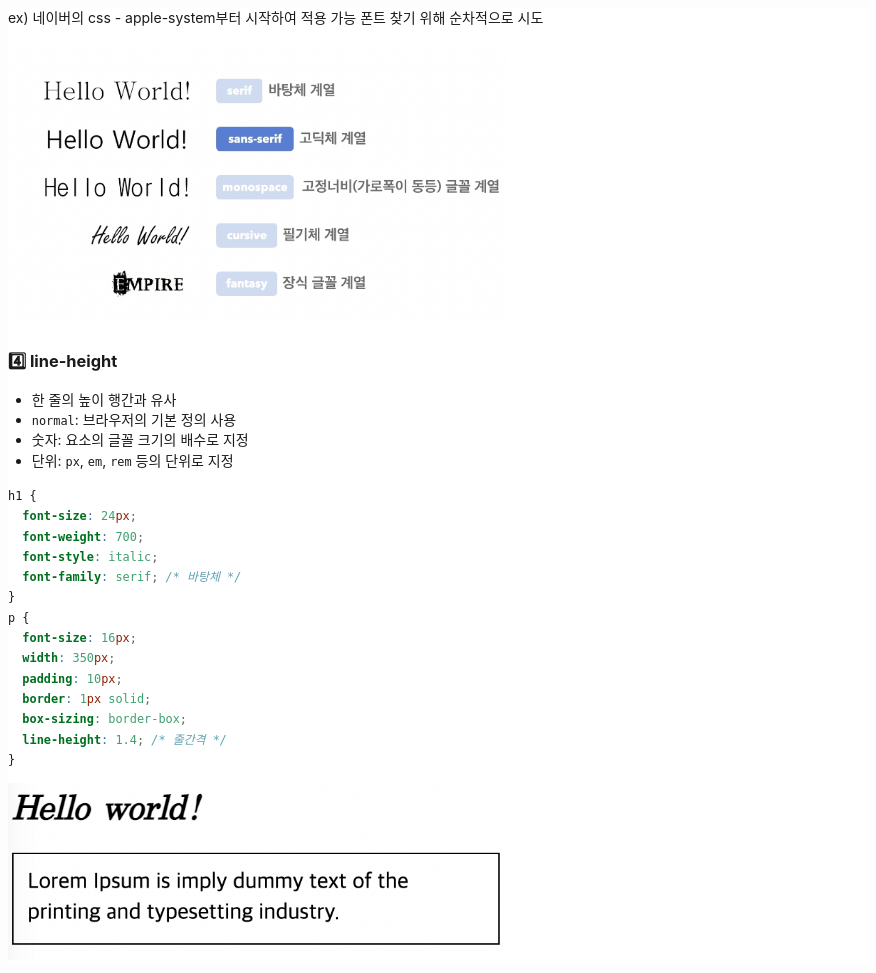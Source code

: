 ex) 네이버의 css - apple-system부터 시작하여 적용 가능 폰트 찾기 위해 순차적으로 시도

<img src="../images/2-49.png" width="500px" />

### 4️⃣ line-height
- 한 줄의 높이 행간과 유사
- `normal`: 브라우저의 기본 정의 사용
- 숫자: 요소의 글꼴 크기의 배수로 지정
- 단위: `px`, `em`, `rem` 등의 단위로 지정

```css
h1 {
  font-size: 24px;
  font-weight: 700;
  font-style: italic;
  font-family: serif; /* 바탕체 */
}
p {
  font-size: 16px;
  width: 350px;
  padding: 10px;
  border: 1px solid;
  box-sizing: border-box;
  line-height: 1.4; /* 줄간격 */
}
```

<img src="../images/2-50.png" width="500px" />
